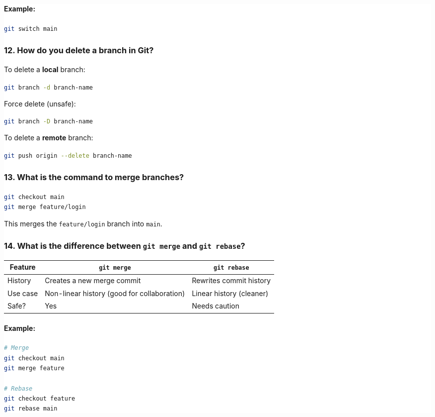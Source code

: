 #### Example:

```bash
git switch main
```



### **12. How do you delete a branch in Git?**

To delete a **local** branch:

```bash
git branch -d branch-name
```

Force delete (unsafe):

```bash
git branch -D branch-name
```

To delete a **remote** branch:

```bash
git push origin --delete branch-name
```


### **13. What is the command to merge branches?**

```bash
git checkout main
git merge feature/login
```

This merges the `feature/login` branch into `main`.


### **14. What is the difference between `git merge` and `git rebase`?**

| Feature  | `git merge`                                 | `git rebase`             |
| -------- | ------------------------------------------- | ------------------------ |
| History  | Creates a new merge commit                  | Rewrites commit history  |
| Use case | Non-linear history (good for collaboration) | Linear history (cleaner) |
| Safe?    | Yes                                         | Needs caution            |

#### Example:

```bash
# Merge
git checkout main
git merge feature

# Rebase
git checkout feature
git rebase main
```
